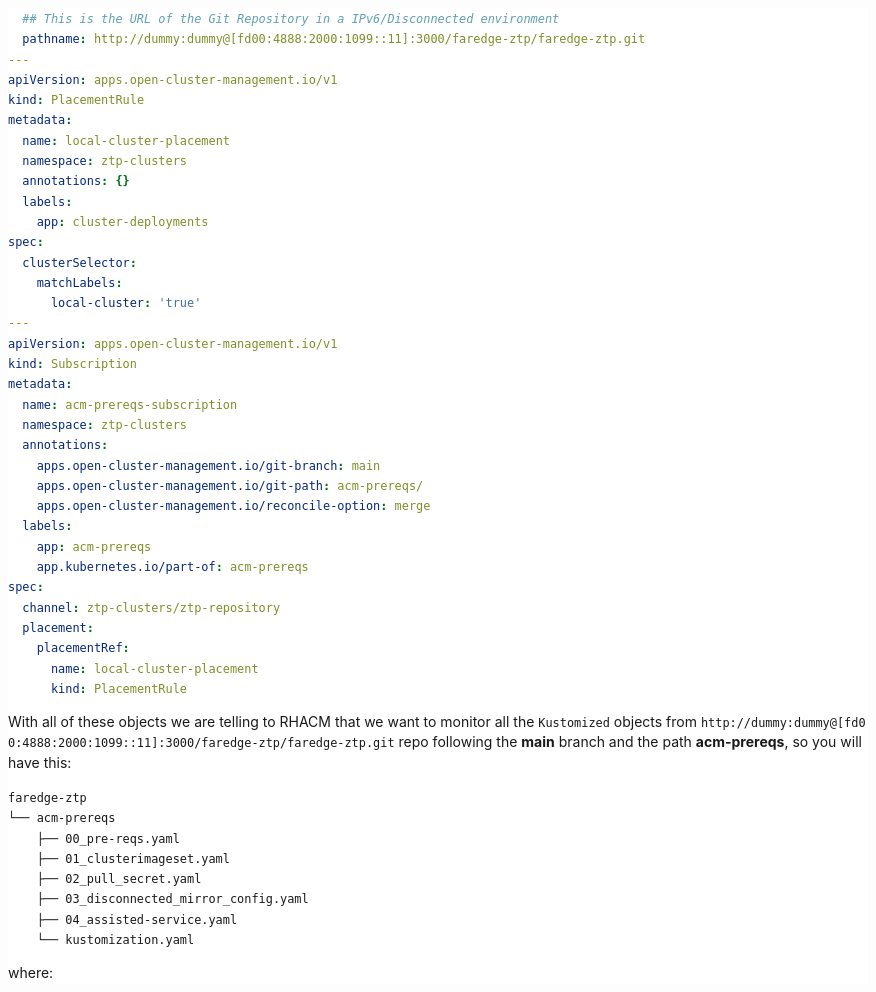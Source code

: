 ```yaml
  ## This is the URL of the Git Repository in a IPv6/Disconnected environment
  pathname: http://dummy:dummy@[fd00:4888:2000:1099::11]:3000/faredge-ztp/faredge-ztp.git
---
apiVersion: apps.open-cluster-management.io/v1
kind: PlacementRule
metadata:
  name: local-cluster-placement
  namespace: ztp-clusters
  annotations: {}
  labels:
    app: cluster-deployments
spec:
  clusterSelector:
    matchLabels:
      local-cluster: 'true'
---
apiVersion: apps.open-cluster-management.io/v1
kind: Subscription
metadata:
  name: acm-prereqs-subscription
  namespace: ztp-clusters 
  annotations:
    apps.open-cluster-management.io/git-branch: main
    apps.open-cluster-management.io/git-path: acm-prereqs/
    apps.open-cluster-management.io/reconcile-option: merge
  labels:
    app: acm-prereqs
    app.kubernetes.io/part-of: acm-prereqs
spec:
  channel: ztp-clusters/ztp-repository
  placement:
    placementRef:
      name: local-cluster-placement
      kind: PlacementRule
```

With all of these objects we are telling to RHACM that we want to monitor all the `Kustomized` objects from `http://dummy:dummy@[fd00:4888:2000:1099::11]:3000/faredge-ztp/faredge-ztp.git` repo following the **main** branch and the path **acm-prereqs**, so you will have this:

```
faredge-ztp
└── acm-prereqs
    ├── 00_pre-reqs.yaml
    ├── 01_clusterimageset.yaml
    ├── 02_pull_secret.yaml
    ├── 03_disconnected_mirror_config.yaml
    ├── 04_assisted-service.yaml
    └── kustomization.yaml
```

where:
